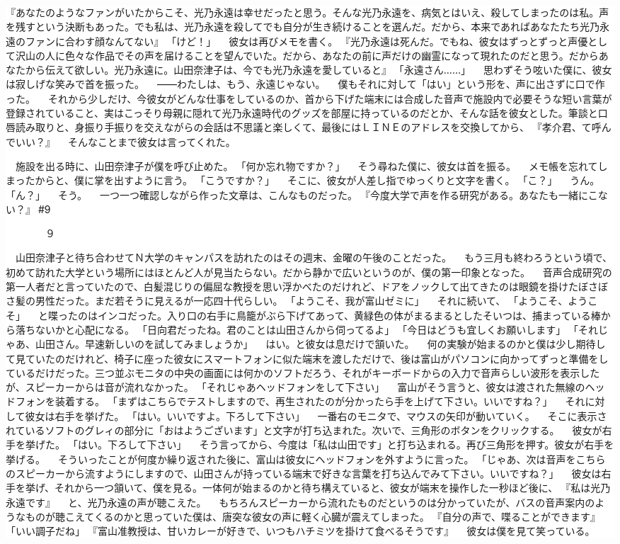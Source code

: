 『あなたのようなファンがいたからこそ、光乃永遠は幸せだったと思う。そんな光乃永遠を、病気とはいえ、殺してしまったのは私。声を残すという決断もあった。でも私は、光乃永遠を殺してでも自分が生き続けることを選んだ。だから、本来であればあなたたち光乃永遠のファンに合わす顔なんてない』
「けど！」
　彼女は再びメモを書く。
『光乃永遠は死んだ。でもね、彼女はずっとずっと声優として沢山の人に色々な作品でその声を届けることを望んでいた。だから、あなたの前に声だけの幽霊になって現れたのだと思う。だからあなたから伝えて欲しい。光乃永遠に。山田奈津子は、今でも光乃永遠を愛していると』
「永遠さん……」
　思わずそう呟いた僕に、彼女は寂しげな笑みで首を振った。
　――わたしは、もう、永遠じゃない。
　僕もそれに対して「はい」という形を、声に出さずに口で作った。
　それから少しだけ、今彼女がどんな仕事をしているのか、首から下げた端末には合成した音声で施設内で必要そうな短い言葉が登録されていること、実はこっそり母親に隠れて光乃永遠時代のグッズを部屋に持っているのだとか、そんな話を彼女とした。筆談と口唇読み取りと、身振り手振りを交えながらの会話は不思議と楽しくて、最後にはＬＩＮＥのアドレスを交換してから、
『孝介君、て呼んでいい？』
　そんなことまで彼女は言ってくれた。

　施設を出る時に、山田奈津子が僕を呼び止めた。
「何か忘れ物ですか？」
　そう尋ねた僕に、彼女は首を振る。
　メモ帳を忘れてしまったからと、僕に掌を出すように言う。
「こうですか？」
　そこに、彼女が人差し指でゆっくりと文字を書く。
「こ？」
　うん。
「ん？」
　そう。
　一つ一つ確認しながら作った文章は、こんなものだった。
『今度大学で声を作る研究がある。あなたも一緒にこない？』
#9

　　　　９


　山田奈津子と待ち合わせてＮ大学のキャンパスを訪れたのはその週末、金曜の午後のことだった。
　もう三月も終わろうという頃で、初めて訪れた大学という場所にはほとんど人が見当たらない。だから静かで広いというのが、僕の第一印象となった。
　音声合成研究の第一人者だと言っていたので、白髪混じりの偏屈な教授を思い浮かべたのだけれど、ドアをノックして出てきたのは眼鏡を掛けたぼさぼさ髪の男性だった。まだ若そうに見えるが一応四十代らしい。
「ようこそ、我が富山ゼミに」
　それに続いて、
「ようこそ、ようこそ」
　と喋ったのはインコだった。入り口の右手に鳥籠がぶら下げてあって、黄緑色の体がまるまるとしたそいつは、捕まっている棒から落ちないかと心配になる。
「日向君だったね。君のことは山田さんから伺ってるよ」
「今日はどうも宜しくお願いします」
「それじゃあ、山田さん。早速新しいのを試してみましょうか」
　はい。と彼女は息だけで頷いた。
　何の実験が始まるのかと僕は少し期待して見ていたのだけれど、椅子に座った彼女にスマートフォンに似た端末を渡しただけで、後は富山がパソコンに向かってずっと準備をしているだけだった。三つ並ぶモニタの中央の画面には何かのソフトだろう、それがキーボードからの入力で音声らしい波形を表示したが、スピーカーからは音が流れなかった。
「それじゃあヘッドフォンをして下さい」
　富山がそう言うと、彼女は渡された無線のヘッドフォンを装着する。
「まずはこちらでテストしますので、再生されたのが分かったら手を上げて下さい。いいですね？」
　それに対して彼女は右手を挙げた。
「はい。いいですよ。下ろして下さい」
　一番右のモニタで、マウスの矢印が動いていく。
　そこに表示されているソフトのグレィの部分に「おはようございます」と文字が打ち込まれた。次いで、三角形のボタンをクリックする。
　彼女が右手を挙げた。
「はい。下ろして下さい」
　そう言ってから、今度は「私は山田です」と打ち込まれる。再び三角形を押す。彼女が右手を挙げる。
　そういったことが何度か繰り返された後に、富山は彼女にヘッドフォンを外すように言った。
「じゃあ、次は音声をこちらのスピーカーから流すようにしますので、山田さんが持っている端末で好きな言葉を打ち込んでみて下さい。いいですね？」
　彼女は右手を挙げ、それから一つ頷いて、僕を見る。一体何が始まるのかと待ち構えていると、彼女が端末を操作した一秒ほど後に、
『私は光乃永遠です』
　と、光乃永遠の声が聴こえた。
　もちろんスピーカーから流れたものだというのは分かっていたが、バスの音声案内のようなものが聴こえてくるのかと思っていた僕は、唐突な彼女の声に軽く心臓が震えてしまった。
『自分の声で、喋ることができます』
「いい調子だね」
『富山准教授は、甘いカレーが好きで、いつもハチミツを掛けて食べるそうです』
　彼女は僕を見て笑っている。
